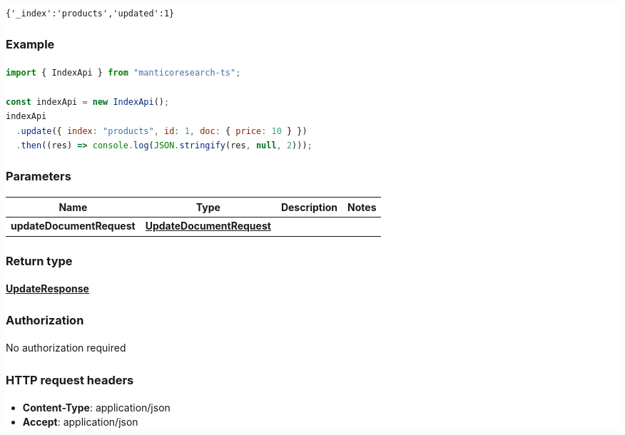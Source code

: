 ```
{'_index':'products','updated':1}
```

### Example

```javascript
import { IndexApi } from "manticoresearch-ts";

const indexApi = new IndexApi();
indexApi
  .update({ index: "products", id: 1, doc: { price: 10 } })
  .then((res) => console.log(JSON.stringify(res, null, 2)));
```

### Parameters

| Name                      | Type                                                  | Description | Notes |
| ------------------------- | ----------------------------------------------------- | ----------- | ----- |
| **updateDocumentRequest** | [**UpdateDocumentRequest**](UpdateDocumentRequest.md) |             |       |

### Return type

[**UpdateResponse**](UpdateResponse.md)

### Authorization

No authorization required

### HTTP request headers

- **Content-Type**: application/json
- **Accept**: application/json
